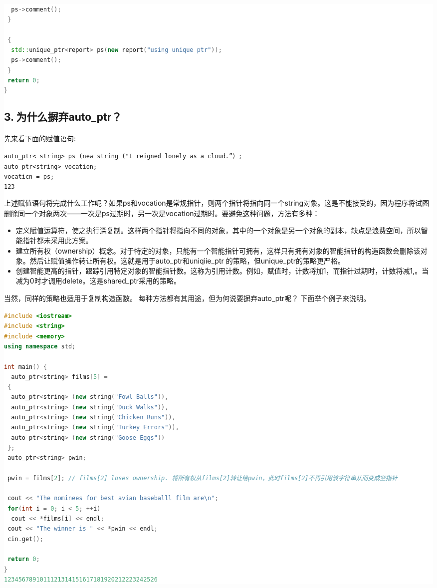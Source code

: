 ```c++
  ps->comment();
 }
 
 {
  std::unique_ptr<report> ps(new report("using unique ptr"));
  ps->comment();
 }
 return 0;
}

```

## 3. 为什么摒弃auto_ptr？

先来看下面的赋值语句:

```
auto_ptr< string> ps (new string ("I reigned lonely as a cloud.”）;
auto_ptr<string> vocation; 
vocaticn = ps;
123
```

上述赋值语句将完成什么工作呢？如果ps和vocation是常规指针，则两个指针将指向同一个string对象。这是不能接受的，因为程序将试图删除同一个对象两次——一次是ps过期时，另一次是vocation过期时。要避免这种问题，方法有多种：

- 定义陚值运算符，使之执行深复制。这样两个指针将指向不同的对象，其中的一个对象是另一个对象的副本，缺点是浪费空间，所以智能指针都未采用此方案。
- 建立所有权（ownership）概念。对于特定的对象，只能有一个智能指针可拥有，这样只有拥有对象的智能指针的构造函数会删除该对象。然后让赋值操作转让所有权。这就是用于auto_ptr和uniqiie_ptr 的策略，但unique_ptr的策略更严格。
- 创建智能更高的指针，跟踪引用特定对象的智能指针数。这称为引用计数。例如，赋值时，计数将加1，而指针过期时，计数将减1,。当减为0时才调用delete。这是shared_ptr采用的策略。

当然，同样的策略也适用于复制构造函数。
每种方法都有其用途，但为何说要摒弃auto_ptr呢？
下面举个例子来说明。

```c++
#include <iostream>
#include <string>
#include <memory>
using namespace std;
 
int main() {
  auto_ptr<string> films[5] =
 {
  auto_ptr<string> (new string("Fowl Balls")),
  auto_ptr<string> (new string("Duck Walks")),
  auto_ptr<string> (new string("Chicken Runs")),
  auto_ptr<string> (new string("Turkey Errors")),
  auto_ptr<string> (new string("Goose Eggs"))
 };
 auto_ptr<string> pwin;

 pwin = films[2]; // films[2] loses ownership. 将所有权从films[2]转让给pwin，此时films[2]不再引用该字符串从而变成空指针
 
 cout << "The nominees for best avian baseballl film are\n";
 for(int i = 0; i < 5; ++i)
  cout << *films[i] << endl;
 cout << "The winner is " << *pwin << endl;
 cin.get();
 
 return 0;
}
1234567891011121314151617181920212223242526
```
